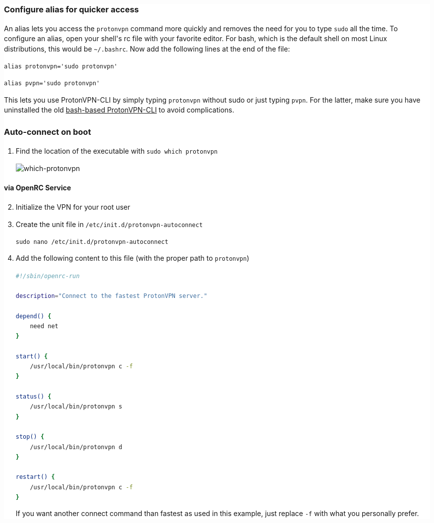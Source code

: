 ### Configure alias for quicker access

An alias lets you access the `protonvpn` command more quickly and removes the need for you to type `sudo` all the time. To configure an alias, open your shell's rc file with your favorite editor. For bash, which is the default shell on most Linux distributions, this would be `~/.bashrc`. Now add the following lines at the end of the file:

`alias protonvpn='sudo protonvpn'`

`alias pvpn='sudo protonvpn'`

This lets you use ProtonVPN-CLI by simply typing `protonvpn` without sudo or just typing `pvpn`. For the latter, make sure you have uninstalled the old [bash-based ProtonVPN-CLI](https://github.com/ProtonVPN/protonvpn-cli) to avoid complications.

### Auto-connect on boot

1. Find the location of the executable with `sudo which protonvpn`

   ![which-protonvpn](resources/images/usage-which-protonvpn.png)

#### via OpenRC Service

2. Initialize the VPN for your root user

3. Create the unit file in `/etc/init.d/protonvpn-autoconnect`

    `sudo nano /etc/init.d/protonvpn-autoconnect`
    
4. Add the following content to this file (with the proper path to `protonvpn`)

    ```sh
    #!/sbin/openrc-run

    description="Connect to the fastest ProtonVPN server."

    depend() {
        need net
    }

    start() {
        /usr/local/bin/protonvpn c -f
    }

    status() {
        /usr/local/bin/protonvpn s
    }

    stop() {
        /usr/local/bin/protonvpn d
    }

    restart() {
        /usr/local/bin/protonvpn c -f
    }
    ```
    
    If you want another connect command than fastest as used in this example, just replace `-f` with what you personally prefer.
